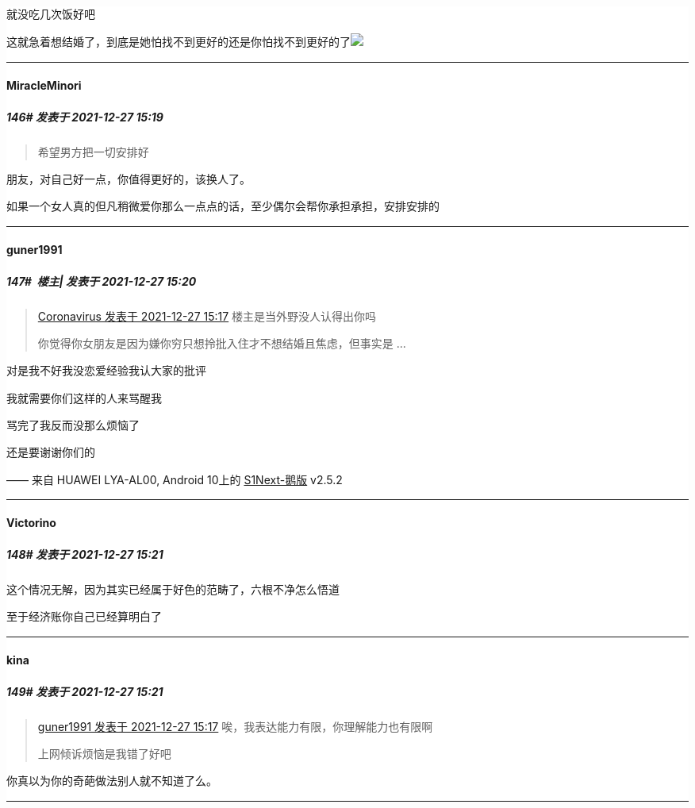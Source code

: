就没吃几次饭好吧</blockquote>

这就急着想结婚了，到底是她怕找不到更好的还是你怕找不到更好的了<img src="https://static.saraba1st.com/image/smiley/face2017/067.png" referrerpolicy="no-referrer">

*****

####  MiracleMinori  
##### 146#       发表于 2021-12-27 15:19

<blockquote>希望男方把一切安排好</blockquote>
朋友，对自己好一点，你值得更好的，该换人了。

如果一个女人真的但凡稍微爱你那么一点点的话，至少偶尔会帮你承担承担，安排安排的

*****

####  guner1991  
##### 147#         楼主| 发表于 2021-12-27 15:20

<blockquote><a href="httphttps://bbs.saraba1st.com/2b/forum.php?mod=redirect&amp;goto=findpost&amp;pid=54063444&amp;ptid=2044231" target="_blank">Coronavirus 发表于 2021-12-27 15:17</a>
楼主是当外野没人认得出你吗

你觉得你女朋友是因为嫌你穷只想拎批入住才不想结婚且焦虑，但事实是 ...</blockquote>
对是我不好我没恋爱经验我认大家的批评

我就需要你们这样的人来骂醒我

骂完了我反而没那么烦恼了

还是要谢谢你们的

—— 来自 HUAWEI LYA-AL00, Android 10上的 [S1Next-鹅版](https://github.com/ykrank/S1-Next/releases) v2.5.2

*****

####  Victorino  
##### 148#       发表于 2021-12-27 15:21

这个情况无解，因为其实已经属于好色的范畴了，六根不净怎么悟道

至于经济账你自己已经算明白了

*****

####  kina  
##### 149#       发表于 2021-12-27 15:21

<blockquote><a href="httphttps://bbs.saraba1st.com/2b/forum.php?mod=redirect&amp;goto=findpost&amp;pid=54063426&amp;ptid=2044231" target="_blank">guner1991 发表于 2021-12-27 15:17</a>
唉，我表达能力有限，你理解能力也有限啊

上网倾诉烦恼是我错了好吧</blockquote>
你真以为你的奇葩做法别人就不知道了么。

*****
